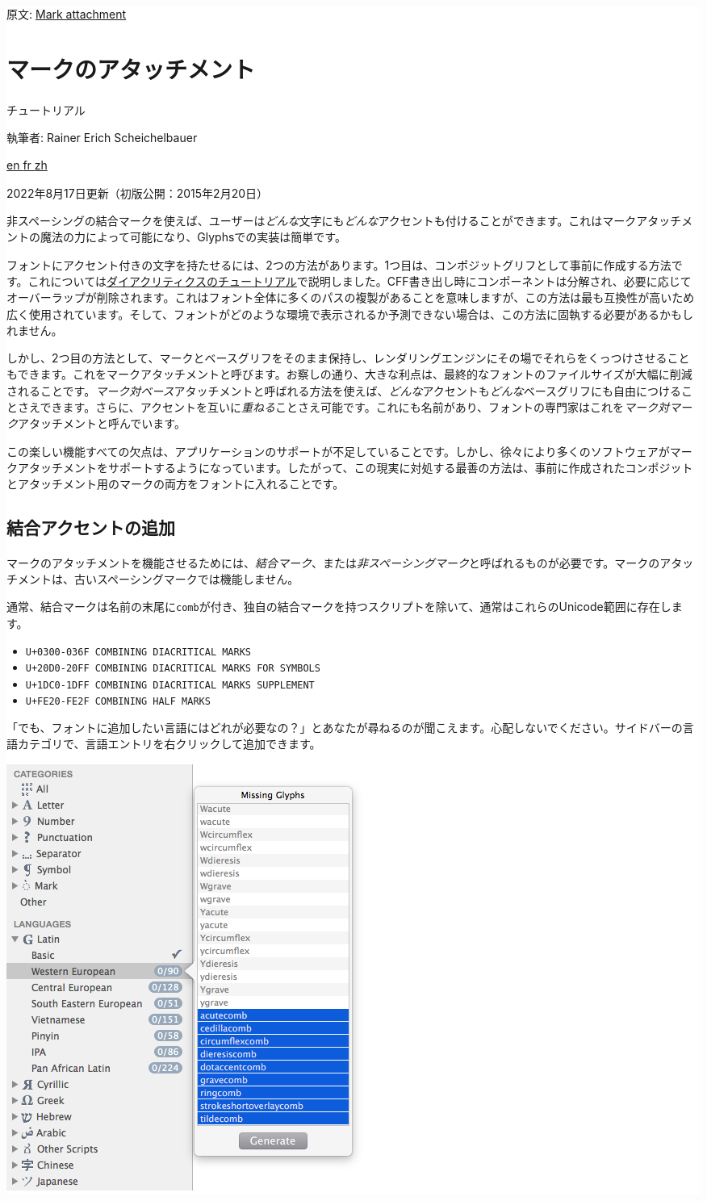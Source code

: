 原文: [Mark attachment](https://glyphsapp.com/learn/mark-attachment)
# マークのアタッチメント

チュートリアル

執筆者: Rainer Erich Scheichelbauer

[ en ](https://glyphsapp.com/learn/mark-attachment) [ fr ](https://glyphsapp.com/fr/learn/mark-attachment) [ zh ](https://glyphsapp.com/zh/learn/mark-attachment)

2022年8月17日更新（初版公開：2015年2月20日）

非スペーシングの結合マークを使えば、ユーザーは*どんな*文字にも*どんな*アクセントも付けることができます。これはマークアタッチメントの魔法の力によって可能になり、Glyphsでの実装は簡単です。

フォントにアクセント付きの文字を持たせるには、2つの方法があります。1つ目は、コンポジットグリフとして事前に作成する方法です。これについては[ダイアクリティクスのチュートリアル](diacritics.md)で説明しました。CFF書き出し時にコンポーネントは分解され、必要に応じてオーバーラップが削除されます。これはフォント全体に多くのパスの複製があることを意味しますが、この方法は最も互換性が高いため広く使用されています。そして、フォントがどのような環境で表示されるか予測できない場合は、この方法に固執する必要があるかもしれません。

しかし、2つ目の方法として、マークとベースグリフをそのまま保持し、レンダリングエンジンにその場でそれらをくっつけさせることもできます。これをマークアタッチメントと呼びます。お察しの通り、大きな利点は、最終的なフォントのファイルサイズが大幅に削減されることです。*マーク対ベース*アタッチメントと呼ばれる方法を使えば、*どんな*アクセントも*どんな*ベースグリフにも自由につけることさえできます。さらに、アクセントを互いに*重ねる*ことさえ可能です。これにも名前があり、フォントの専門家はこれを*マーク対マーク*アタッチメントと呼んでいます。

この楽しい機能すべての欠点は、アプリケーションのサポートが不足していることです。しかし、徐々により多くのソフトウェアがマークアタッチメントをサポートするようになっています。したがって、この現実に対処する最善の方法は、事前に作成されたコンポジットとアタッチメント用のマークの両方をフォントに入れることです。

## 結合アクセントの追加

マークのアタッチメントを機能させるためには、*結合マーク*、または*非スペーシングマーク*と呼ばれるものが必要です。マークのアタッチメントは、古いスペーシングマークでは機能しません。

通常、結合マークは名前の末尾に`comb`が付き、独自の結合マークを持つスクリプトを除いて、通常はこれらのUnicode範囲に存在します。

*   `U+0300-036F COMBINING DIACRITICAL MARKS`
*   `U+20D0-20FF COMBINING DIACRITICAL MARKS FOR SYMBOLS`
*   `U+1DC0-1DFF COMBINING DIACRITICAL MARKS SUPPLEMENT`
*   `U+FE20-FE2F COMBINING HALF MARKS`

「でも、フォントに追加したい言語にはどれが必要なの？」とあなたが尋ねるのが聞こえます。心配しないでください。サイドバーの言語カテゴリで、言語エントリを右クリックして追加できます。

![](images/markattachment1.png)
